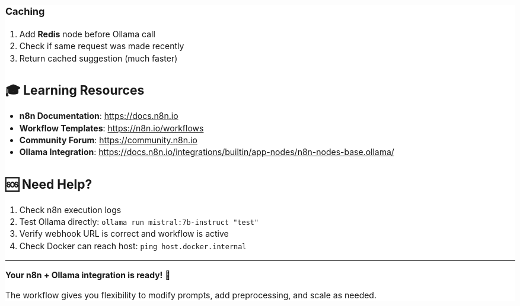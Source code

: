 ### Caching

1. Add **Redis** node before Ollama call
2. Check if same request was made recently
3. Return cached suggestion (much faster)

## 🎓 Learning Resources

- **n8n Documentation**: https://docs.n8n.io
- **Workflow Templates**: https://n8n.io/workflows
- **Community Forum**: https://community.n8n.io
- **Ollama Integration**: https://docs.n8n.io/integrations/builtin/app-nodes/n8n-nodes-base.ollama/

## 🆘 Need Help?

1. Check n8n execution logs
2. Test Ollama directly: `ollama run mistral:7b-instruct "test"`
3. Verify webhook URL is correct and workflow is active
4. Check Docker can reach host: `ping host.docker.internal`

---

**Your n8n + Ollama integration is ready!** 🎉

The workflow gives you flexibility to modify prompts, add preprocessing, and scale as needed.

